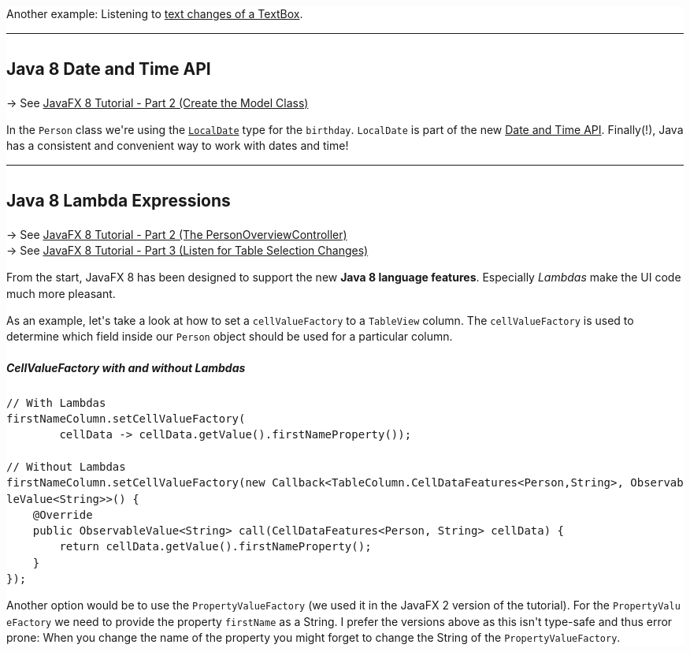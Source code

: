 Another example: Listening to [text changes of a TextBox](/blog/javafx-8-event-handling-examples/#textbox-events). 


*****

## Java 8 Date and Time API

&rarr; See [JavaFX 8 Tutorial - Part 2 (Create the Model Class)](/java/javafx-8-tutorial-part2/#create-the-model-class)

In the `Person` class we're using the [`LocalDate`](http://docs.oracle.com/javase/8/docs/api/java/time/LocalDate.html) type for the `birthday`. `LocalDate` is part of the new [Date and Time API](http://docs.oracle.com/javase/tutorial/datetime/iso/). Finally(!), Java has a consistent and convenient way to work with dates and time!


*****

## Java 8 Lambda Expressions

&rarr; See [JavaFX 8 Tutorial - Part 2 (The PersonOverviewController)](/java/javafx-8-tutorial-part2/#the-personoverviewcontroller)   
&rarr; See [JavaFX 8 Tutorial - Part 3 (Listen for Table Selection Changes)](/java/javafx-8-tutorial-part3/#listen-for-table-selection-changes)

From the start, JavaFX 8 has been designed to support the new **Java 8 language features**. Especially *Lambdas* make the UI code much more pleasant. 

As an example, let's take a look at how to set a `cellValueFactory` to a `TableView` column. The `cellValueFactory` is used to determine which field inside our `Person` object should be used for a particular column.


##### CellValueFactory with and without Lambdas

<pre class="prettyprint lang-java">
// With Lambdas
firstNameColumn.setCellValueFactory(
        cellData -> cellData.getValue().firstNameProperty());

// Without Lambdas
firstNameColumn.setCellValueFactory(new Callback&lt;TableColumn.CellDataFeatures&lt;Person,String>, ObservableValue&lt;String>>() {
    @Override
    public ObservableValue&lt;String> call(CellDataFeatures&lt;Person, String> cellData) {
        return cellData.getValue().firstNameProperty();
    }
});
</pre>

Another option would be to use the `PropertyValueFactory` (we used it in the JavaFX 2 version of the tutorial). For the `PropertyValueFactory` we need to provide the property `firstName` as a String. I prefer the versions above as this isn't type-safe and thus error prone: When you change the name of the property you might forget to change the String of the `PropertyValueFactory`. 
